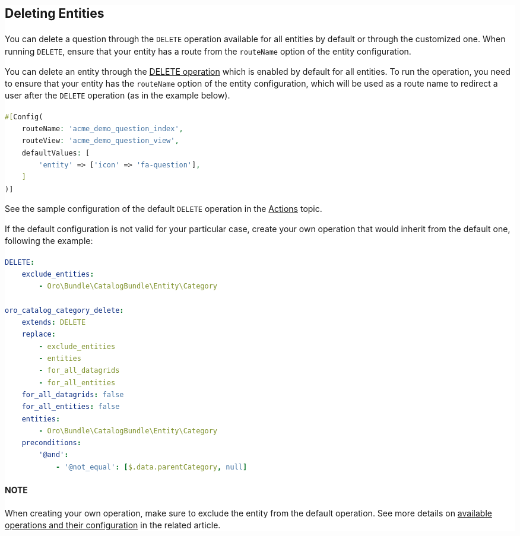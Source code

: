 <a id="book-crud-delete"></a>

## Deleting Entities

You can delete a question through the `DELETE` operation available for all entities by default or through the customized one. When running `DELETE`, ensure that your entity has a route from the `routeName` option of the entity configuration.

You can delete an entity through the [DELETE operation](../entities-data-management/actions/index.md#bundle-docs-platform-action-bundle-default-operations) which is enabled by default for all entities. To run the operation, you need to ensure that your entity has the `routeName` option of the entity configuration, which will be used as a route name to redirect a user after the `DELETE` operation (as in the example below).

```php
#[Config(
    routeName: 'acme_demo_question_index',
    routeView: 'acme_demo_question_view',
    defaultValues: [
        'entity' => ['icon' => 'fa-question'],
    ]
)]
```

See the sample configuration of the default `DELETE` operation in the <a href="https://github.com/oroinc/platform/blob/master/src/Oro/Bundle/ActionBundle/Resources/config/oro/actions.yml" target="_blank">Actions</a> topic.

If the default configuration is not valid for your particular case, create your own operation that would inherit from the default one, following the example:

```yaml
DELETE:
    exclude_entities:
        - Oro\Bundle\CatalogBundle\Entity\Category

oro_catalog_category_delete:
    extends: DELETE
    replace:
        - exclude_entities
        - entities
        - for_all_datagrids
        - for_all_entities
    for_all_datagrids: false
    for_all_entities: false
    entities:
        - Oro\Bundle\CatalogBundle\Entity\Category
    preconditions:
        '@and':
            - '@not_equal': [$.data.parentCategory, null]
```

#### NOTE
When creating your own operation, make sure to exclude the entity from the default operation. See more details on [available operations and their configuration](../entities-data-management/actions/index.md#bundle-docs-platform-action-bundle-operations) in the related article.


